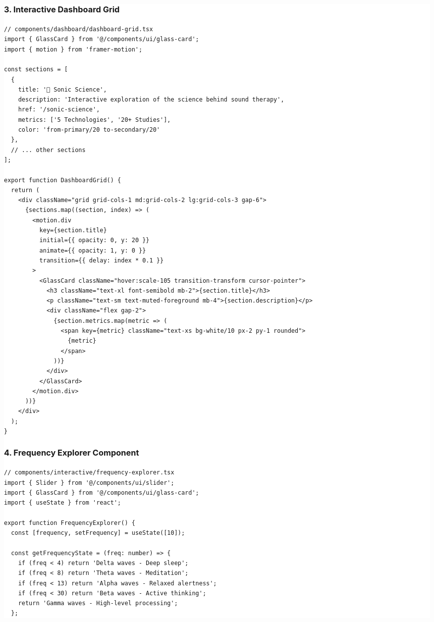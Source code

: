 ### 3. Interactive Dashboard Grid
```tsx
// components/dashboard/dashboard-grid.tsx
import { GlassCard } from '@/components/ui/glass-card';
import { motion } from 'framer-motion';

const sections = [
  {
    title: '🧠 Sonic Science',
    description: 'Interactive exploration of the science behind sound therapy',
    href: '/sonic-science',
    metrics: ['5 Technologies', '20+ Studies'],
    color: 'from-primary/20 to-secondary/20'
  },
  // ... other sections
];

export function DashboardGrid() {
  return (
    <div className="grid grid-cols-1 md:grid-cols-2 lg:grid-cols-3 gap-6">
      {sections.map((section, index) => (
        <motion.div
          key={section.title}
          initial={{ opacity: 0, y: 20 }}
          animate={{ opacity: 1, y: 0 }}
          transition={{ delay: index * 0.1 }}
        >
          <GlassCard className="hover:scale-105 transition-transform cursor-pointer">
            <h3 className="text-xl font-semibold mb-2">{section.title}</h3>
            <p className="text-sm text-muted-foreground mb-4">{section.description}</p>
            <div className="flex gap-2">
              {section.metrics.map(metric => (
                <span key={metric} className="text-xs bg-white/10 px-2 py-1 rounded">
                  {metric}
                </span>
              ))}
            </div>
          </GlassCard>
        </motion.div>
      ))}
    </div>
  );
}
```

### 4. Frequency Explorer Component
```tsx
// components/interactive/frequency-explorer.tsx
import { Slider } from '@/components/ui/slider';
import { GlassCard } from '@/components/ui/glass-card';
import { useState } from 'react';

export function FrequencyExplorer() {
  const [frequency, setFrequency] = useState([10]);

  const getFrequencyState = (freq: number) => {
    if (freq < 4) return 'Delta waves - Deep sleep';
    if (freq < 8) return 'Theta waves - Meditation';
    if (freq < 13) return 'Alpha waves - Relaxed alertness';
    if (freq < 30) return 'Beta waves - Active thinking';
    return 'Gamma waves - High-level processing';
  };

```